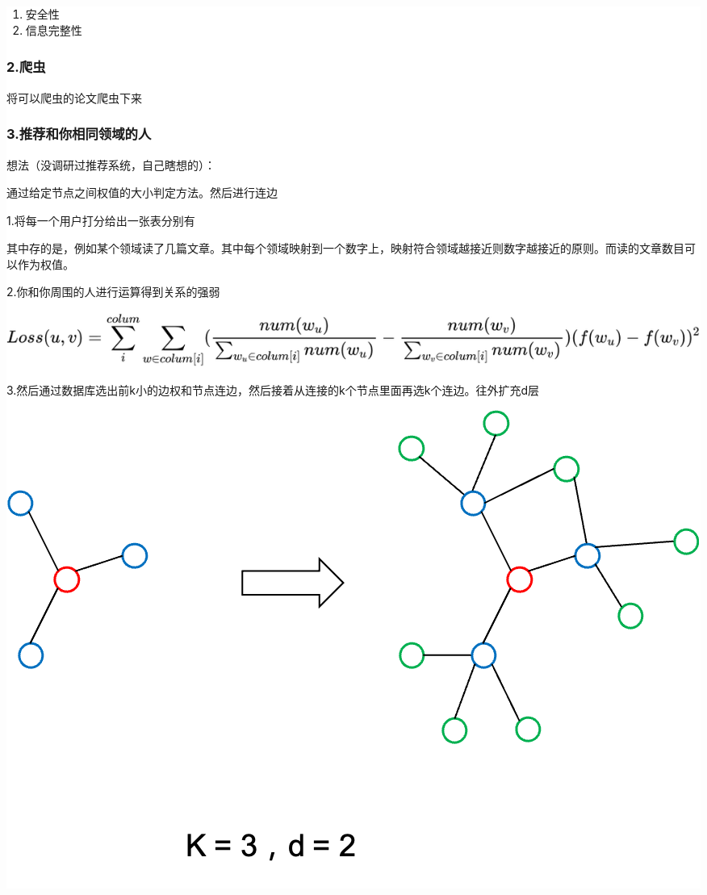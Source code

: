 1. 安全性
2. 信息完整性

### 2.爬虫

将可以爬虫的论文爬虫下来

### 3.推荐和你相同领域的人

想法（没调研过推荐系统，自己瞎想的）：

通过给定节点之间权值的大小判定方法。然后进行连边

1.将每一个用户打分给出一张表分别有

其中存的是，例如某个领域读了几篇文章。其中每个领域映射到一个数字上，映射符合领域越接近则数字越接近的原则。而读的文章数目可以作为权值。

2.你和你周围的人进行运算得到关系的强弱

![image](https://github.com/zhangzuyuan/paper_master/blob/master/picture/function.svg)

3.然后通过数据库选出前k小的边权和节点连边，然后接着从连接的k个节点里面再选k个连边。往外扩充d层

![image](https://github.com/zhangzuyuan/paper_master/blob/master/picture/3.png)
